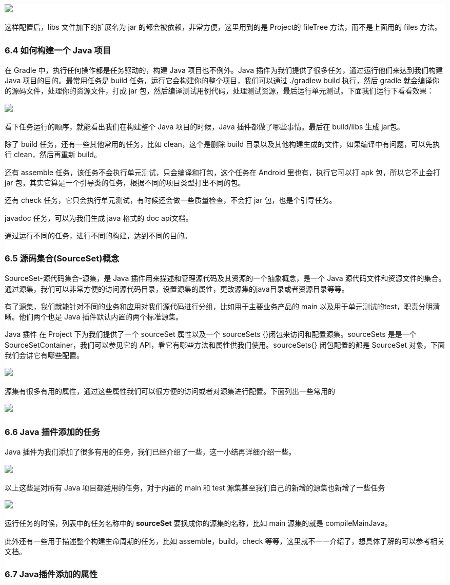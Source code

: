 ![](http://upload-images.jianshu.io/upload_images/1662509-4dff1a4c2539997a.png?imageMogr2/auto-orient/strip%7CimageView2/2/w/1240)

这样配置后，libs 文件加下的扩展名为 jar 的都会被依赖，非常方便，这里用到的是 Project的 fileTree 方法，而不是上面用的 files 方法。

### 6.4 如何构建一个 Java 项目

在 Gradle 中，执行任何操作都是任务驱动的，构建 Java 项目也不例外。Java 插件为我们提供了很多任务，通过运行他们来达到我们构建 Java 项目的目的。最常用任务是 build 任务，运行它会构建你的整个项目，我们可以通过 ./gradlew build 执行，然后 gradle 就会编译你的源码文件，处理你的资源文件，打成 jar 包，然后编译测试用例代码，处理测试资源，最后运行单元测试。下面我们运行下看看效果：

![](http://upload-images.jianshu.io/upload_images/1662509-b7762df1f1767921.png?imageMogr2/auto-orient/strip%7CimageView2/2/w/1240)

看下任务运行的顺序，就能看出我们在构建整个 Java 项目的时候，Java 插件都做了哪些事情。最后在 build/libs 生成 jar包。

除了 build 任务，还有一些其他常用的任务，比如 clean，这个是删除 build 目录以及其他构建生成的文件，如果编译中有问题，可以先执行 clean，然后再重新 build。

还有 assemble 任务，该任务不会执行单元测试，只会编译和打包，这个任务在 Android 里也有，执行它可以打 apk 包，所以它不止会打 jar 包，其实它算是一个引导类的任务，根据不同的项目类型打出不同的包。

还有 check 任务，它只会执行单元测试，有时候还会做一些质量检查，不会打 jar 包，也是个引导任务。

javadoc 任务，可以为我们生成 java 格式的 doc api文档。

通过运行不同的任务，进行不同的构建，达到不同的目的。

### 6.5 源码集合(SourceSet)概念

SourceSet-源代码集合-源集，是 Java 插件用来描述和管理源代码及其资源的一个抽象概念，是一个 Java 源代码文件和资源文件的集合。通过源集，我们可以非常方便的访问源代码目录，设置源集的属性，更改源集的java目录或者资源目录等等。

有了源集，我们就能针对不同的业务和应用对我们源代码进行分组，比如用于主要业务产品的 main 以及用于单元测试的test，职责分明清晰。他们两个也是 Java 插件默认内置的两个标准源集。

Java 插件 在 Project 下为我们提供了一个 sourceSet 属性以及一个 sourceSets {}闭包来访问和配置源集。sourceSets 是是一个SourceSetContainer，我们可以参见它的 API，看它有哪些方法和属性供我们使用。sourceSets{} 闭包配置的都是 SourceSet 对象，下面我们会讲它有哪些配置。

![](http://upload-images.jianshu.io/upload_images/1662509-9407f3225486e32a.png?imageMogr2/auto-orient/strip%7CimageView2/2/w/1240)

源集有很多有用的属性，通过这些属性我们可以很方便的访问或者对源集进行配置。下面列出一些常用的

![](http://upload-images.jianshu.io/upload_images/1662509-f24dd977ee830170.png?imageMogr2/auto-orient/strip%7CimageView2/2/w/1240)

### 6.6 Java 插件添加的任务

Java 插件为我们添加了很多有用的任务，我们已经介绍了一些，这一小结再详细介绍一些。

![](http://upload-images.jianshu.io/upload_images/1662509-6963a76eedfff4fa.png?imageMogr2/auto-orient/strip%7CimageView2/2/w/1240)

以上这些是对所有 Java 项目都适用的任务，对于内置的 main 和 test 源集甚至我们自己的新增的源集也新增了一些任务

![](http://upload-images.jianshu.io/upload_images/1662509-9d60b494639246df.png?imageMogr2/auto-orient/strip%7CimageView2/2/w/1240)

运行任务的时候，列表中的任务名称中的 **sourceSet** 要换成你的源集的名称，比如 main 源集的就是 compileMainJava。

此外还有一些用于描述整个构建生命周期的任务，比如 assemble，build，check 等等，这里就不一一介绍了，想具体了解的可以参考相关文档。

### 6.7 Java插件添加的属性
